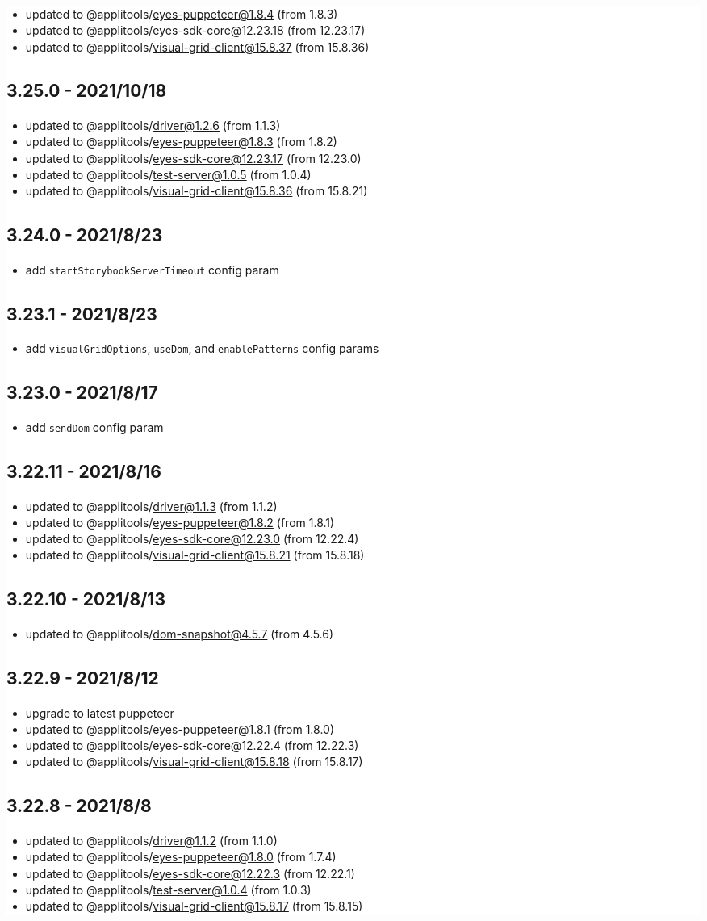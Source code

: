 - updated to @applitools/eyes-puppeteer@1.8.4 (from 1.8.3)
- updated to @applitools/eyes-sdk-core@12.23.18 (from 12.23.17)
- updated to @applitools/visual-grid-client@15.8.37 (from 15.8.36)

## 3.25.0 - 2021/10/18

- updated to @applitools/driver@1.2.6 (from 1.1.3)
- updated to @applitools/eyes-puppeteer@1.8.3 (from 1.8.2)
- updated to @applitools/eyes-sdk-core@12.23.17 (from 12.23.0)
- updated to @applitools/test-server@1.0.5 (from 1.0.4)
- updated to @applitools/visual-grid-client@15.8.36 (from 15.8.21)

## 3.24.0 - 2021/8/23

- add `startStorybookServerTimeout` config param

## 3.23.1 - 2021/8/23

- add `visualGridOptions`, `useDom`, and `enablePatterns` config params

## 3.23.0 - 2021/8/17

- add `sendDom` config param

## 3.22.11 - 2021/8/16

- updated to @applitools/driver@1.1.3 (from 1.1.2)
- updated to @applitools/eyes-puppeteer@1.8.2 (from 1.8.1)
- updated to @applitools/eyes-sdk-core@12.23.0 (from 12.22.4)
- updated to @applitools/visual-grid-client@15.8.21 (from 15.8.18)

## 3.22.10 - 2021/8/13

- updated to @applitools/dom-snapshot@4.5.7 (from 4.5.6)

## 3.22.9 - 2021/8/12

- upgrade to latest puppeteer
- updated to @applitools/eyes-puppeteer@1.8.1 (from 1.8.0)
- updated to @applitools/eyes-sdk-core@12.22.4 (from 12.22.3)
- updated to @applitools/visual-grid-client@15.8.18 (from 15.8.17)

## 3.22.8 - 2021/8/8

- updated to @applitools/driver@1.1.2 (from 1.1.0)
- updated to @applitools/eyes-puppeteer@1.8.0 (from 1.7.4)
- updated to @applitools/eyes-sdk-core@12.22.3 (from 12.22.1)
- updated to @applitools/test-server@1.0.4 (from 1.0.3)
- updated to @applitools/visual-grid-client@15.8.17 (from 15.8.15)
